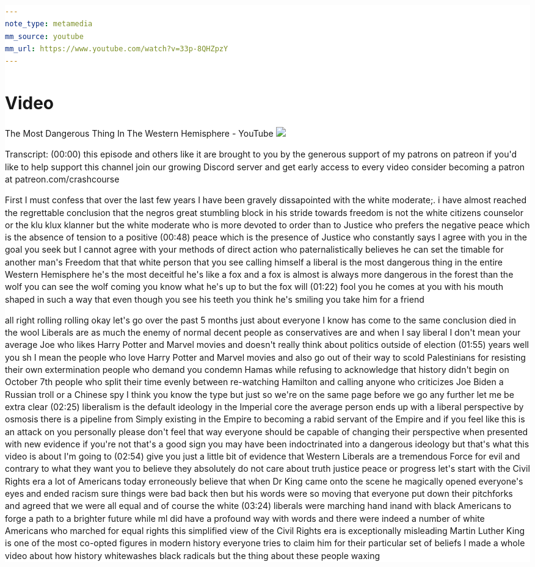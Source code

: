 ```yaml
---
note_type: metamedia
mm_source: youtube
mm_url: https://www.youtube.com/watch?v=33p-8QHZpzY
---
```


# Video

The Most Dangerous Thing In The Western Hemisphere - YouTube
![](https://www.youtube.com/watch?v=33p-8QHZpzY)

Transcript:
(00:00) this episode and others like it are brought to you by the generous support of my patrons on patreon if you'd like to help support this channel join our growing Discord server and get early access to every video consider becoming a patron at patreon.com/crashcourse 

First I must confess that over the last few years I have been gravely dissapointed with the white moderate;. i have almost reached the regrettable conclusion that the negros great stumbling block in his stride towards freedom is not the white citizens counselor or the klu klux klanner but the white moderate who is more devoted to order than to Justice who prefers the negative peace which is the absence of tension to a positive
(00:48) peace which is the presence of Justice who constantly says I agree with you in the goal you seek but I cannot agree with your methods of direct action who paternalistically believes he can set the timable for another man's Freedom that that white person that you see calling himself a liberal is the most dangerous thing in the entire Western Hemisphere he's the most deceitful he's like a fox and a fox is almost is always more dangerous in the forest than the wolf you can see the wolf coming you know what he's up to but the fox will
(01:22) fool you he comes at you with his mouth shaped in such a way that even though you see his teeth you think he's smiling you take him for a friend

all right rolling rolling okay let's go over the past 5 months just about everyone I know has come to the same conclusion died in the wool Liberals are as much the enemy of normal decent people as conservatives are and when I say liberal I don't mean your average Joe who likes Harry Potter and Marvel movies and doesn't really think about politics outside of election
(01:55) years well you sh I mean the people who love Harry Potter and Marvel movies and also go out of their way to scold Palestinians for resisting their own extermination people who demand you condemn Hamas while refusing to acknowledge that history didn't begin on October 7th people who split their time evenly between re-watching Hamilton and calling anyone who criticizes Joe Biden a Russian troll or a Chinese spy I think you know the type but just so we're on the same page before we go any further let me be extra clear
(02:25) liberalism is the default ideology in the Imperial core the average person ends up with a liberal perspective by osmosis there is a pipeline from Simply existing in the Empire to becoming a rabid servant of the Empire and if you feel like this is an attack on you personally please don't feel that way everyone should be capable of changing their perspective when presented with new evidence if you're not that's a good sign you may have been indoctrinated into a dangerous ideology but that's what this video is about I'm going to
(02:54) give you just a little bit of evidence that Western Liberals are a tremendous Force for evil and contrary to what they want you to believe they absolutely do not care about truth justice peace or progress let's start with the Civil Rights era a lot of Americans today erroneously believe that when Dr King came onto the scene he magically opened everyone's eyes and ended racism sure things were bad back then but his words were so moving that everyone put down their pitchforks and agreed that we were all equal and of course the white
(03:24) liberals were marching hand inand with black Americans to forge a path to a brighter future while ml did have a profound way with words and there were indeed a number of white Americans who marched for equal rights this simplified view of the Civil Rights era is exceptionally misleading Martin Luther King is one of the most co-opted figures in modern history everyone tries to claim him for their particular set of beliefs I made a whole video about how history whitewashes black radicals but the thing about these people waxing